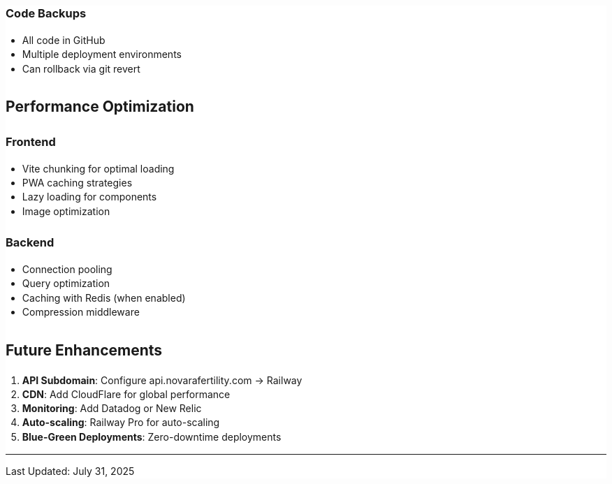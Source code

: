 ### Code Backups
- All code in GitHub
- Multiple deployment environments
- Can rollback via git revert

## Performance Optimization

### Frontend
- Vite chunking for optimal loading
- PWA caching strategies
- Lazy loading for components
- Image optimization

### Backend
- Connection pooling
- Query optimization
- Caching with Redis (when enabled)
- Compression middleware

## Future Enhancements

1. **API Subdomain**: Configure api.novarafertility.com → Railway
2. **CDN**: Add CloudFlare for global performance
3. **Monitoring**: Add Datadog or New Relic
4. **Auto-scaling**: Railway Pro for auto-scaling
5. **Blue-Green Deployments**: Zero-downtime deployments

---

Last Updated: July 31, 2025